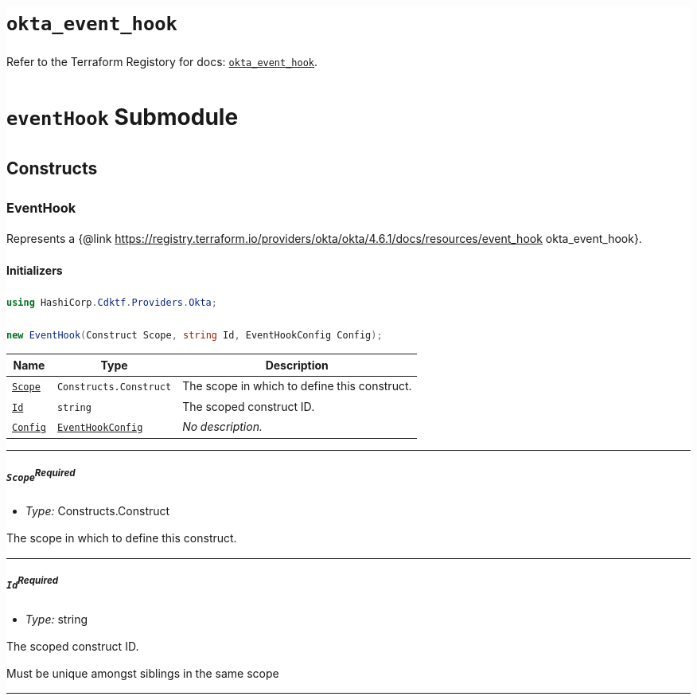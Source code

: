 # `okta_event_hook`

Refer to the Terraform Registory for docs: [`okta_event_hook`](https://registry.terraform.io/providers/okta/okta/4.6.1/docs/resources/event_hook).

# `eventHook` Submodule <a name="`eventHook` Submodule" id="@cdktf/provider-okta.eventHook"></a>

## Constructs <a name="Constructs" id="Constructs"></a>

### EventHook <a name="EventHook" id="@cdktf/provider-okta.eventHook.EventHook"></a>

Represents a {@link https://registry.terraform.io/providers/okta/okta/4.6.1/docs/resources/event_hook okta_event_hook}.

#### Initializers <a name="Initializers" id="@cdktf/provider-okta.eventHook.EventHook.Initializer"></a>

```csharp
using HashiCorp.Cdktf.Providers.Okta;

new EventHook(Construct Scope, string Id, EventHookConfig Config);
```

| **Name** | **Type** | **Description** |
| --- | --- | --- |
| <code><a href="#@cdktf/provider-okta.eventHook.EventHook.Initializer.parameter.scope">Scope</a></code> | <code>Constructs.Construct</code> | The scope in which to define this construct. |
| <code><a href="#@cdktf/provider-okta.eventHook.EventHook.Initializer.parameter.id">Id</a></code> | <code>string</code> | The scoped construct ID. |
| <code><a href="#@cdktf/provider-okta.eventHook.EventHook.Initializer.parameter.config">Config</a></code> | <code><a href="#@cdktf/provider-okta.eventHook.EventHookConfig">EventHookConfig</a></code> | *No description.* |

---

##### `Scope`<sup>Required</sup> <a name="Scope" id="@cdktf/provider-okta.eventHook.EventHook.Initializer.parameter.scope"></a>

- *Type:* Constructs.Construct

The scope in which to define this construct.

---

##### `Id`<sup>Required</sup> <a name="Id" id="@cdktf/provider-okta.eventHook.EventHook.Initializer.parameter.id"></a>

- *Type:* string

The scoped construct ID.

Must be unique amongst siblings in the same scope

---